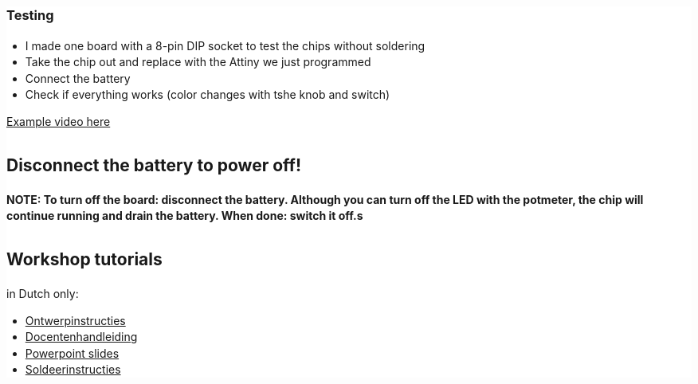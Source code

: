 
### Testing

* I made one board with a 8-pin DIP socket to test the chips without soldering
* Take the chip out and replace with the Attiny we just programmed
* Connect the battery
* Check if everything works (color changes with tshe knob and switch)

[Example video here](./files/images/test/mp4)

## Disconnect the battery to power off!

**NOTE: To turn off the board: disconnect the battery. Although you can turn off the LED with the potmeter, the chip will continue running and drain the battery. When done: switch it off.s**


## Workshop tutorials

in Dutch only: 

* [Ontwerpinstructies](./files/slides-lichtkunst-workshop.pdf)
* [Docentenhandleiding](./files/docentenhandleiding.pdf)
* [Powerpoint slides](./files/instructiebladen_solderen.pdf)
* [Soldeerinstructies](./files/instructiebladen_vormgeving.pdf)
